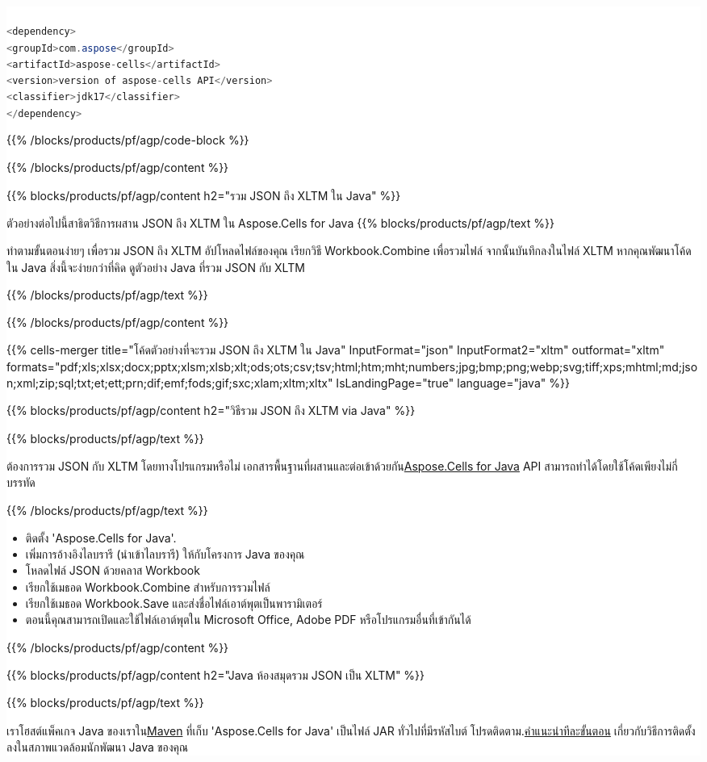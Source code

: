 ```cs

<dependency>
<groupId>com.aspose</groupId>
<artifactId>aspose-cells</artifactId>
<version>version of aspose-cells API</version>
<classifier>jdk17</classifier>
</dependency>

```

{{% /blocks/products/pf/agp/code-block %}}

{{% /blocks/products/pf/agp/content %}}

{{% blocks/products/pf/agp/content h2="รวม JSON ถึง XLTM ใน Java" %}}

ตัวอย่างต่อไปนี้สาธิตวิธีการผสาน JSON ถึง XLTM ใน Aspose.Cells for Java
{{% blocks/products/pf/agp/text %}}

ทำตามขั้นตอนง่ายๆ เพื่อรวม JSON ถึง XLTM อัปโหลดไฟล์ของคุณ เรียกวิธี Workbook.Combine เพื่อรวมไฟล์ จากนั้นบันทึกลงในไฟล์ XLTM หากคุณพัฒนาโค้ดใน Java สิ่งนี้จะง่ายกว่าที่คิด ดูตัวอย่าง Java ที่รวม JSON กับ XLTM

{{% /blocks/products/pf/agp/text %}}

{{% /blocks/products/pf/agp/content %}}

{{% cells-merger title="โค้ดตัวอย่างที่จะรวม JSON ถึง XLTM ใน Java" InputFormat="json" InputFormat2="xltm" outformat="xltm" formats="pdf;xls;xlsx;docx;pptx;xlsm;xlsb;xlt;ods;ots;csv;tsv;html;htm;mht;numbers;jpg;bmp;png;webp;svg;tiff;xps;mhtml;md;json;xml;zip;sql;txt;et;ett;prn;dif;emf;fods;gif;sxc;xlam;xltm;xltx" IsLandingPage="true" language="java" %}}

{{% blocks/products/pf/agp/content h2="วิธีรวม JSON ถึง XLTM via Java" %}}

{{% blocks/products/pf/agp/text %}}

 ต้องการรวม JSON กับ XLTM โดยทางโปรแกรมหรือไม่ เอกสารพื้นฐานที่ผสานและต่อเข้าด้วยกัน[Aspose.Cells for Java](https://products.aspose.com/cells/java) API สามารถทำได้โดยใช้โค้ดเพียงไม่กี่บรรทัด

{{% /blocks/products/pf/agp/text %}}

+ ติดตั้ง 'Aspose.Cells for Java'.
+ เพิ่มการอ้างอิงไลบรารี (นำเข้าไลบรารี) ให้กับโครงการ Java ของคุณ
+ โหลดไฟล์ JSON ด้วยคลาส Workbook
+ เรียกใช้เมธอด Workbook.Combine สำหรับการรวมไฟล์
+ เรียกใช้เมธอด Workbook.Save และส่งชื่อไฟล์เอาต์พุตเป็นพารามิเตอร์
+ ตอนนี้คุณสามารถเปิดและใช้ไฟล์เอาต์พุตใน Microsoft Office, Adobe PDF หรือโปรแกรมอื่นที่เข้ากันได้

{{% /blocks/products/pf/agp/content %}}

{{% blocks/products/pf/agp/content h2="Java ห้องสมุดรวม JSON เป็น XLTM" %}}

{{% blocks/products/pf/agp/text %}}

 เราโฮสต์แพ็คเกจ Java ของเราใน[Maven](https://repository.aspose.com/webapp/#/artifacts/browse/tree/General/repo/com/aspose/aspose-cells) ที่เก็บ 'Aspose.Cells for Java' เป็นไฟล์ JAR ทั่วไปที่มีรหัสไบต์ โปรดติดตาม.[คำแนะนำทีละขั้นตอน](https://docs.aspose.com/cells/java/installation/) เกี่ยวกับวิธีการติดตั้งลงในสภาพแวดล้อมนักพัฒนา Java ของคุณ

